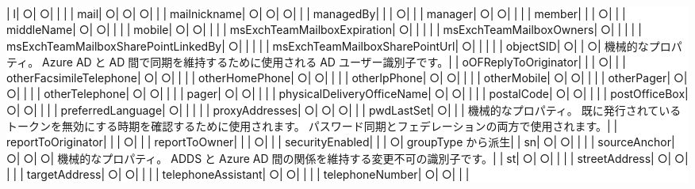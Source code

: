 | l| ○| ○|  |  |
| mail| ○| ○| ○|  |
| mailnickname| ○| ○| ○|  |
| managedBy|  |  | ○|  |
| manager| ○| ○|  |  |
| member|  |  | ○|  |
| middleName| ○| ○|  |  |
| mobile| ○| ○|  |  |
| msExchTeamMailboxExpiration| ○|  |  |  |
| msExchTeamMailboxOwners| ○|  |  |  |
| msExchTeamMailboxSharePointLinkedBy| ○|  |  |  |
| msExchTeamMailboxSharePointUrl| ○|  |  |  |
| objectSID| ○|  | ○| 機械的なプロパティ。 Azure AD と AD 間で同期を維持するために使用される AD ユーザー識別子です。|
| oOFReplyToOriginator|  |  | ○|  |
| otherFacsimileTelephone| ○| ○|  |  |
| otherHomePhone| ○| ○|  |  |
| otherIpPhone| ○| ○|  |  |
| otherMobile| ○| ○|  |  |
| otherPager| ○| ○|  |  |
| otherTelephone| ○| ○|  |  |
| pager| ○| ○|  |  |
| physicalDeliveryOfficeName| ○| ○|  |  |
| postalCode| ○| ○|  |  |
| postOfficeBox| ○| ○|  |  |
| preferredLanguage| ○|  |  |  |
| proxyAddresses| ○| ○| ○|  |
| pwdLastSet| ○|  |  | 機械的なプロパティ。 既に発行されているトークンを無効にする時期を確認するために使用されます。 パスワード同期とフェデレーションの両方で使用されます。|
| reportToOriginator|  |  | ○|  |
| reportToOwner|  |  | ○|  |
| securityEnabled|  |  | ○| groupType から派生|
| sn| ○| ○|  |  |
| sourceAnchor| ○| ○| ○| 機械的なプロパティ。 ADDS と Azure AD 間の関係を維持する変更不可の識別子です。|
| st| ○| ○|  |  |
| streetAddress| ○| ○|  |  |
| targetAddress| ○| ○|  |  |
| telephoneAssistant| ○| ○|  |  |
| telephoneNumber| ○| ○|  |  |